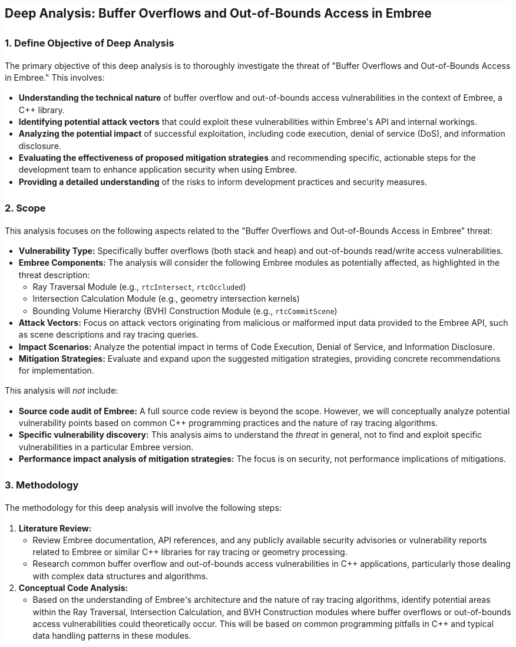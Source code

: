 ## Deep Analysis: Buffer Overflows and Out-of-Bounds Access in Embree

### 1. Define Objective of Deep Analysis

The primary objective of this deep analysis is to thoroughly investigate the threat of "Buffer Overflows and Out-of-Bounds Access in Embree." This involves:

* **Understanding the technical nature** of buffer overflow and out-of-bounds access vulnerabilities in the context of Embree, a C++ library.
* **Identifying potential attack vectors** that could exploit these vulnerabilities within Embree's API and internal workings.
* **Analyzing the potential impact** of successful exploitation, including code execution, denial of service (DoS), and information disclosure.
* **Evaluating the effectiveness of proposed mitigation strategies** and recommending specific, actionable steps for the development team to enhance application security when using Embree.
* **Providing a detailed understanding** of the risks to inform development practices and security measures.

### 2. Scope

This analysis focuses on the following aspects related to the "Buffer Overflows and Out-of-Bounds Access in Embree" threat:

* **Vulnerability Type:** Specifically buffer overflows (both stack and heap) and out-of-bounds read/write access vulnerabilities.
* **Embree Components:**  The analysis will consider the following Embree modules as potentially affected, as highlighted in the threat description:
    * Ray Traversal Module (e.g., `rtcIntersect`, `rtcOccluded`)
    * Intersection Calculation Module (e.g., geometry intersection kernels)
    * Bounding Volume Hierarchy (BVH) Construction Module (e.g., `rtcCommitScene`)
* **Attack Vectors:**  Focus on attack vectors originating from malicious or malformed input data provided to the Embree API, such as scene descriptions and ray tracing queries.
* **Impact Scenarios:**  Analyze the potential impact in terms of Code Execution, Denial of Service, and Information Disclosure.
* **Mitigation Strategies:**  Evaluate and expand upon the suggested mitigation strategies, providing concrete recommendations for implementation.

This analysis will *not* include:

* **Source code audit of Embree:**  A full source code review is beyond the scope. However, we will conceptually analyze potential vulnerability points based on common C++ programming practices and the nature of ray tracing algorithms.
* **Specific vulnerability discovery:** This analysis aims to understand the *threat* in general, not to find and exploit specific vulnerabilities in a particular Embree version.
* **Performance impact analysis of mitigation strategies:**  The focus is on security, not performance implications of mitigations.

### 3. Methodology

The methodology for this deep analysis will involve the following steps:

1. **Literature Review:**
    * Review Embree documentation, API references, and any publicly available security advisories or vulnerability reports related to Embree or similar C++ libraries for ray tracing or geometry processing.
    * Research common buffer overflow and out-of-bounds access vulnerabilities in C++ applications, particularly those dealing with complex data structures and algorithms.
2. **Conceptual Code Analysis:**
    * Based on the understanding of Embree's architecture and the nature of ray tracing algorithms, identify potential areas within the Ray Traversal, Intersection Calculation, and BVH Construction modules where buffer overflows or out-of-bounds access vulnerabilities could theoretically occur. This will be based on common programming pitfalls in C++ and typical data handling patterns in these modules.